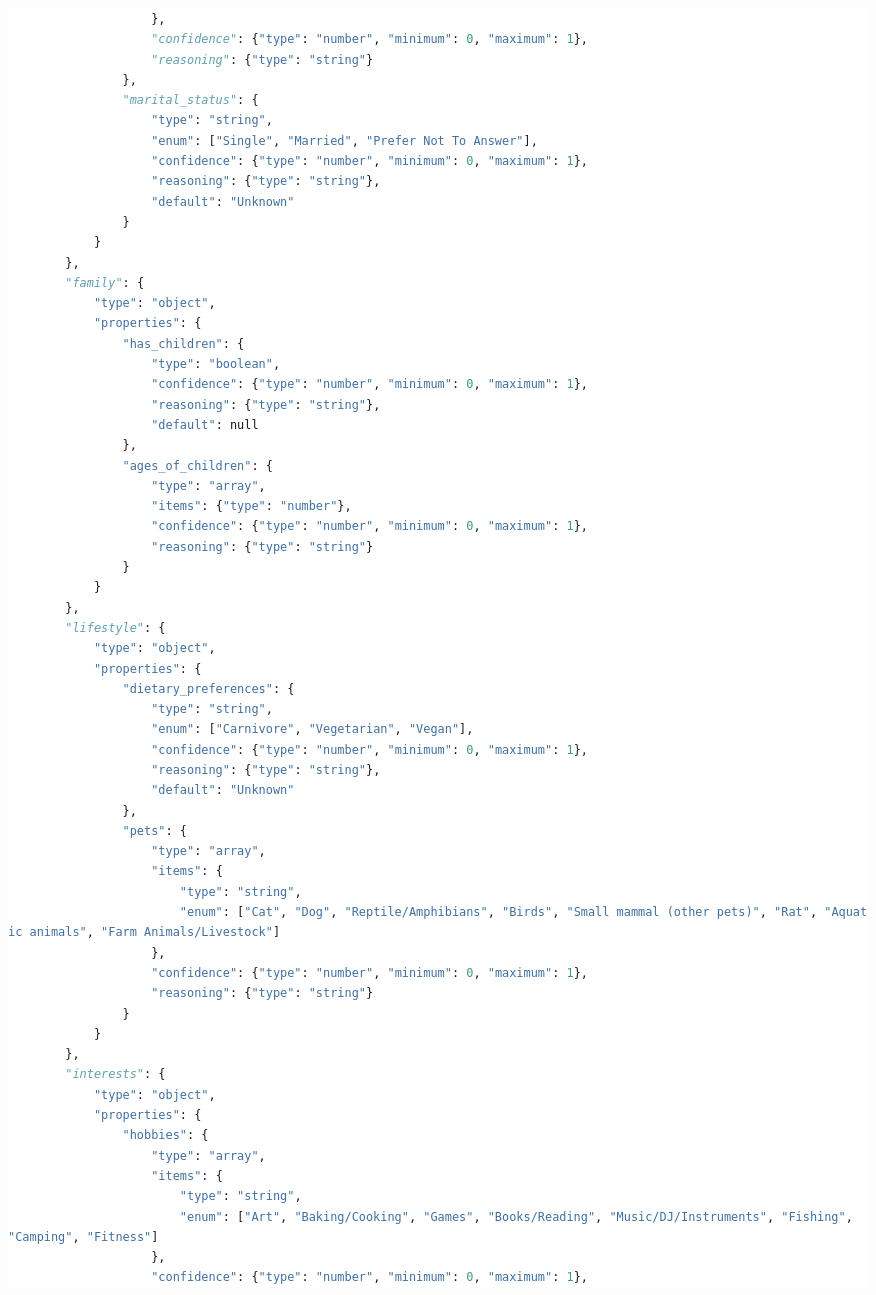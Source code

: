 ```python
                    },
                    "confidence": {"type": "number", "minimum": 0, "maximum": 1},
                    "reasoning": {"type": "string"}
                },
                "marital_status": {
                    "type": "string",
                    "enum": ["Single", "Married", "Prefer Not To Answer"],
                    "confidence": {"type": "number", "minimum": 0, "maximum": 1},
                    "reasoning": {"type": "string"},
                    "default": "Unknown"
                }
            }
        },
        "family": {
            "type": "object",
            "properties": {
                "has_children": {
                    "type": "boolean",
                    "confidence": {"type": "number", "minimum": 0, "maximum": 1},
                    "reasoning": {"type": "string"},
                    "default": null
                },
                "ages_of_children": {
                    "type": "array",
                    "items": {"type": "number"},
                    "confidence": {"type": "number", "minimum": 0, "maximum": 1},
                    "reasoning": {"type": "string"}
                }
            }
        },
        "lifestyle": {
            "type": "object",
            "properties": {
                "dietary_preferences": {
                    "type": "string",
                    "enum": ["Carnivore", "Vegetarian", "Vegan"],
                    "confidence": {"type": "number", "minimum": 0, "maximum": 1},
                    "reasoning": {"type": "string"},
                    "default": "Unknown"
                },
                "pets": {
                    "type": "array",
                    "items": {
                        "type": "string",
                        "enum": ["Cat", "Dog", "Reptile/Amphibians", "Birds", "Small mammal (other pets)", "Rat", "Aquatic animals", "Farm Animals/Livestock"]
                    },
                    "confidence": {"type": "number", "minimum": 0, "maximum": 1},
                    "reasoning": {"type": "string"}
                }
            }
        },
        "interests": {
            "type": "object",
            "properties": {
                "hobbies": {
                    "type": "array",
                    "items": {
                        "type": "string",
                        "enum": ["Art", "Baking/Cooking", "Games", "Books/Reading", "Music/DJ/Instruments", "Fishing", "Camping", "Fitness"]
                    },
                    "confidence": {"type": "number", "minimum": 0, "maximum": 1},
```
